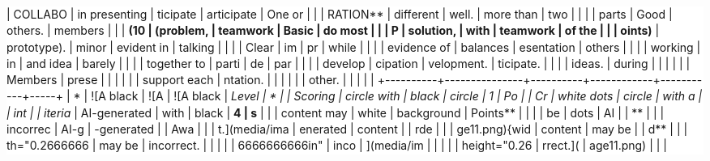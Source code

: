 | COLLABO  | in presenting | ticipate | articipate | One or    |     |
| RATION** | different     | well.    | more than  | two       |     |
|          | parts         | Good     | others.    | members   |     |
| **(10    | (problem,     | teamwork | Basic      | do most   |     |
| P        | solution,     | with     | teamwork   | of the    |     |
| oints)** | prototype).   | minor    | evident in | talking   |     |
|          | Clear         | im       | pr         | while     |     |
|          | evidence of   | balances | esentation | others    |     |
|          | working       | in       | and idea   | barely    |     |
|          | together to   | parti    | de         | par       |     |
|          | develop       | cipation | velopment. | ticipate. |     |
|          | ideas.        | during   |            |           |     |
|          | Members       | prese    |            |           |     |
|          | support each  | ntation. |            |           |     |
|          | other.        |          |            |           |     |
+----------+---------------+----------+------------+-----------+-----+
| *        | ![A black     | ![A      | ![A black  | **Level   | *   |
| *Scoring | circle with   | black    | circle     | 1**       | *Po |
| Cr       | white dots    | circle   | with a     |           | int |
| iteria** | AI-generated  | with     | black      | **4       | s** |
|          | content may   | white    | background | Points**  |     |
|          | be            | dots     | AI         |           | **  |
|          | incorrec      | AI-g     | -generated |           | Awa |
|          | t.](media/ima | enerated | content    |           | rde |
|          | ge11.png){wid | content  | may be     |           | d** |
|          | th="0.2666666 | may be   | incorrect. |           |     |
|          | 6666666666in" | inco     | ](media/im |           |     |
|          | height="0.26  | rrect.]( | age11.png) |           |     |
